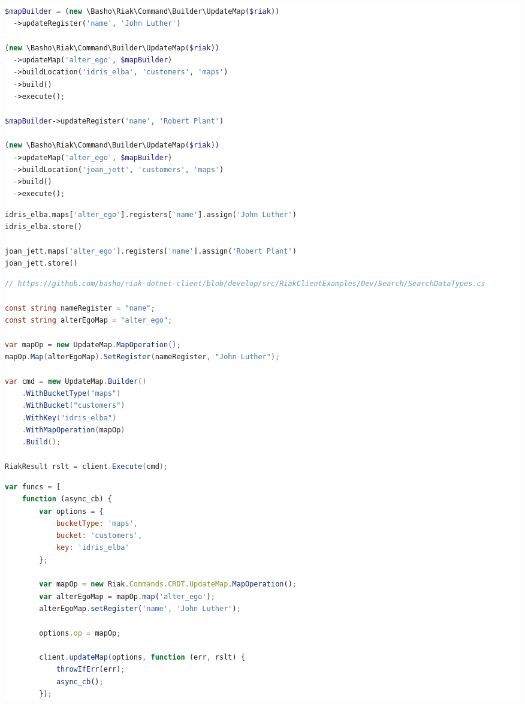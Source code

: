 ```php
$mapBuilder = (new \Basho\Riak\Command\Builder\UpdateMap($riak))
  ->updateRegister('name', 'John Luther')

(new \Basho\Riak\Command\Builder\UpdateMap($riak))
  ->updateMap('alter_ego', $mapBuilder)
  ->buildLocation('idris_elba', 'customers', 'maps')
  ->build()
  ->execute();

$mapBuilder->updateRegister('name', 'Robert Plant')

(new \Basho\Riak\Command\Builder\UpdateMap($riak))
  ->updateMap('alter_ego', $mapBuilder)
  ->buildLocation('joan_jett', 'customers', 'maps')
  ->build()
  ->execute();
```

```python
idris_elba.maps['alter_ego'].registers['name'].assign('John Luther')
idris_elba.store()

joan_jett.maps['alter_ego'].registers['name'].assign('Robert Plant')
joan_jett.store()
```

```csharp
// https://github.com/basho/riak-dotnet-client/blob/develop/src/RiakClientExamples/Dev/Search/SearchDataTypes.cs

const string nameRegister = "name";
const string alterEgoMap = "alter_ego";

var mapOp = new UpdateMap.MapOperation();
mapOp.Map(alterEgoMap).SetRegister(nameRegister, "John Luther");

var cmd = new UpdateMap.Builder()
    .WithBucketType("maps")
    .WithBucket("customers")
    .WithKey("idris_elba")
    .WithMapOperation(mapOp)
    .Build();

RiakResult rslt = client.Execute(cmd);
```

```javascript
var funcs = [
    function (async_cb) {
        var options = {
            bucketType: 'maps',
            bucket: 'customers',
            key: 'idris_elba'
        };

        var mapOp = new Riak.Commands.CRDT.UpdateMap.MapOperation();
        var alterEgoMap = mapOp.map('alter_ego');
        alterEgoMap.setRegister('name', 'John Luther');

        options.op = mapOp;

        client.updateMap(options, function (err, rslt) {
            throwIfErr(err);
            async_cb();
        });
```